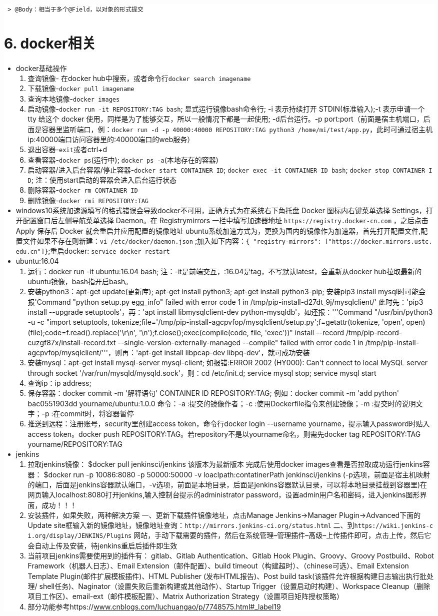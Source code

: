      > @Body：相当于多个@Field，以对象的形式提交

# 6. **docker相关**
   - docker基础操作
     1. 查询镜像- 在docker hub中搜索，或者命令行`docker search imagename`
     2. 下载镜像-`docker pull imagename`
     3. 查询本地镜像-`docker images`
     4. 启动镜像-`docker run -it REPOSITORY:TAG bash`;  显式运行镜像bash命令行;  -i 表示持续打开 STDIN(标准输入);-t 表示申请一个 tty 给这个 docker 使用，同样是为了能够交互，所以一般情况下都是一起使用; -d后台运行。-p port:port（前面是宿主机端口，后面是容器里监听端口，例：`docker run -d -p 40000:40000 REPOSITORY:TAG python3 /home/mi/test/app.py`，此时可通过宿主机ip:40000端口访问容器里的:40000端口的web服务）
     5. 退出容器-`exit`或者ctrl+d
     6. 查看容器-`docker ps`(运行中);  `docker ps -a`(本地存在的容器)
     7. 启动容器/进入后台容器/停止容器-`docker start CONTAINER ID`;  `docker exec -it CONTAINER ID bash`;  `docker stop CONTAINER ID`;   注：使用start启动的容器会进入后台运行状态
     8. 删除容器-`docker rm CONTAINER ID`
     9. 删除镜像-`docker rmi REPOSITORY:TAG`
   - windows10系统加速源填写的格式错误会导致docker不可用，正确方式为在系统右下角托盘 Docker 图标内右键菜单选择 Settings，打开配置窗口后左侧导航菜单选择 Daemon。在 Registrymirrors 一栏中填写加速器地址 `https://registry.docker-cn.com` ，之后点击 Apply 保存后 Docker 就会重启并应用配置的镜像地址
ubuntu系统加速方式为，更换为国内的镜像作为加速器，首先打开配置文件,配置文件如果不存在则新建：`vi /etc/docker/daemon.json` ;加入如下内容：`{ "registry-mirrors": ["https://docker.mirrors.ustc.edu.cn"]}`;重启docker: `service docker restart`
   - ubuntu:16.04
     1. 运行：docker run -it ubuntu:16.04 bash;    注：-it是前端交互，:16.04是tag，不写默认latest，会重新从docker hub拉取最新的ubuntu镜像，bash指开启bash。
     2. 安装python3：apt-get update(更新库);  apt-get install python3;  apt-get install python3-pip;
         安装pip3 install mysql时可能会报'Command "python setup.py egg_info" failed with error code 1 in /tmp/pip-install-d27dt_9j/mysqlclient/' 此时先：'pip3 install --upgrade setuptools'，再：'apt install libmysqlclient-dev python-mysqldb'，如还报：'''Command "/usr/bin/python3 -u -c "import setuptools, tokenize;file='/tmp/pip-install-agcpvfop/mysqlclient/setup.py';f=getattr(tokenize, 'open', open)(file);code=f.read().replace('\r\n', '\n');f.close();exec(compile(code, file, 'exec'))" install --record /tmp/pip-record-cuzgf87x/install-record.txt --single-version-externally-managed --compile" failed with error code 1 in /tmp/pip-install-agcpvfop/mysqlclient/'''，则再：'apt-get install libpcap-dev libpq-dev'，就可成功安装
     3. 安装mysql：apt-get install mysql-server mysql-client;   如报错:ERROR 2002 (HY000): Can't connect to local MySQL server through socket '/var/run/mysqld/mysqld.sock'，则：cd /etc/init.d;  service mysql stop;  service mysql start
     4. 查询ip：ip address;
     5. 保存容器：docker commit -m '解释语句' CONTAINER ID REPOSITORY:TAG;     例如：docker commit -m 'add python' bac0551903dd yourname/ubuntu:1.0.0 
         命令：-a :提交的镜像作者；-c :使用Dockerfile指令来创建镜像；-m :提交时的说明文字；-p :在commit时，将容器暂停
     6. 推送到远程：注册账号，security里创建access token，命令行docker login --username yourname，提示输入password时贴入access token。docker push REPOSITORY:TAG。若repository不是以yourname命名，则需先docker tag REPOSITORY:TAG yourname/REPOSITORY:TAG
   - jenkins
     1. 拉取jenkins镜像：  $docker pull jenkinsci/jenkins  该版本为最新版本
         完成后使用docker images查看是否拉取成功运行jenkins容器： $docker run -p 10086:8080 -p 50000:50000  -v loaclpath:contatinerPath jenkinsci/jenkins   (-p选项，前面是宿主机映射的端口，后面是jenkins容器默认端口，-v选项，前面是本地目录，后面是jenkins容器默认目录，可以将本地目录挂载到容器里)在网页输入localhost:8080打开jenkins,输入控制台提示的administrator password，设置admin用户名和密码，进入jenkins图形界面，成功！！！
     2. 安装插件，如果失败，两种解决方案
         一、更新下载插件镜像地址，点击Manage Jenkins→Manager Plugin→Advanced下面的Update site框输入新的镜像地址，镜像地址查询：`http://mirrors.jenkins-ci.org/status.html`
         二、到`https://wiki.jenkins-ci.org/display/JENKINS/Plugins` 网站，手动下载需要的插件，然后在系统管理–管理插件–高级–上传插件即可，点击上传，然后它会自动上传及安装，待jenkins重启后插件即生效
     3. 当前项目jenkins需要使用到的插件有：
           gitlab、Gitlab Authentication、Gitlab Hook Plugin、Groovy、Groovy Postbuild、Robot Framework（机器人日志）、Email Extension（邮件配置）、build timeout（构建超时）、（chinese可选）、Email Extension Template Plugin(邮件扩展模板插件)、HTML Publisher (发布HTML报告)、Post build task(该插件允许根据构建日志输出执行批处理/ shell任务)、Naginator（设置失败后重新构建或其他动作）、Startup Trigger（设置启动时构建）、Workspace Cleanup（删除项目工作区)、email-ext（邮件模板配置）、Matrix Authorization Strategy（设置项目矩阵授权策略）
     4. 部分功能参考https://www.cnblogs.com/luchuangao/p/7748575.html#_label19
